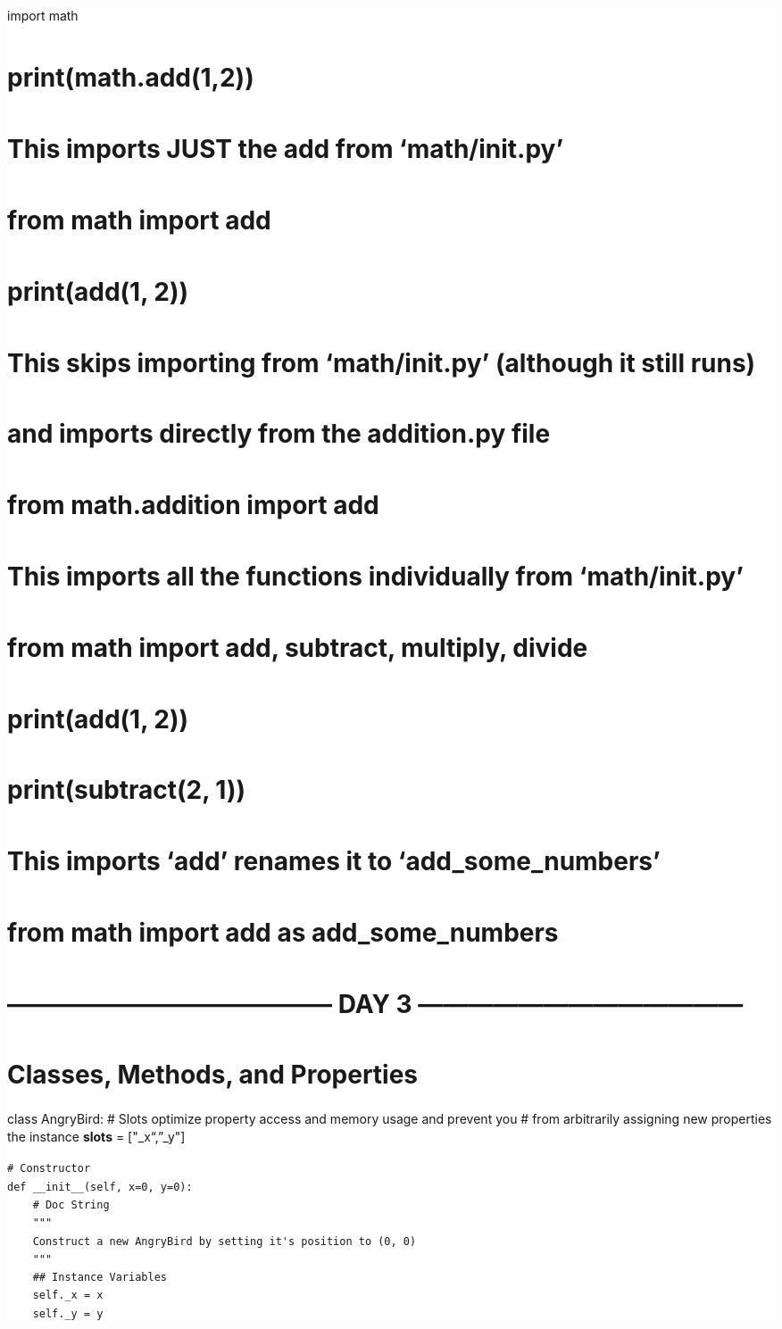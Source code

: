 import math

print(math.add(1,2))
====================

This imports JUST the add from ‘math/**init**.py’
=================================================

from math import add
====================

print(add(1, 2))
================

This skips importing from ‘math/**init**.py’ (although it still runs)
=====================================================================

and imports directly from the addition.py file
==============================================

from math.addition import add
=============================

This imports all the functions individually from ‘math/**init**.py’
===================================================================

from math import add, subtract, multiply, divide
================================================

print(add(1, 2))
================

print(subtract(2, 1))
=====================

This imports ‘add’ renames it to ‘add\_some\_numbers’
=====================================================

from math import add as add\_some\_numbers
==========================================

————————————— DAY 3 —————————————
=================================

Classes, Methods, and Properties
================================

class AngryBird: \# Slots optimize property access and memory usage and prevent you \# from arbitrarily assigning new properties the instance **slots** = \["\_x“,”\_y"\]

    # Constructor
    def __init__(self, x=0, y=0):
        # Doc String
        """
        Construct a new AngryBird by setting it's position to (0, 0)
        """
        ## Instance Variables
        self._x = x
        self._y = y
